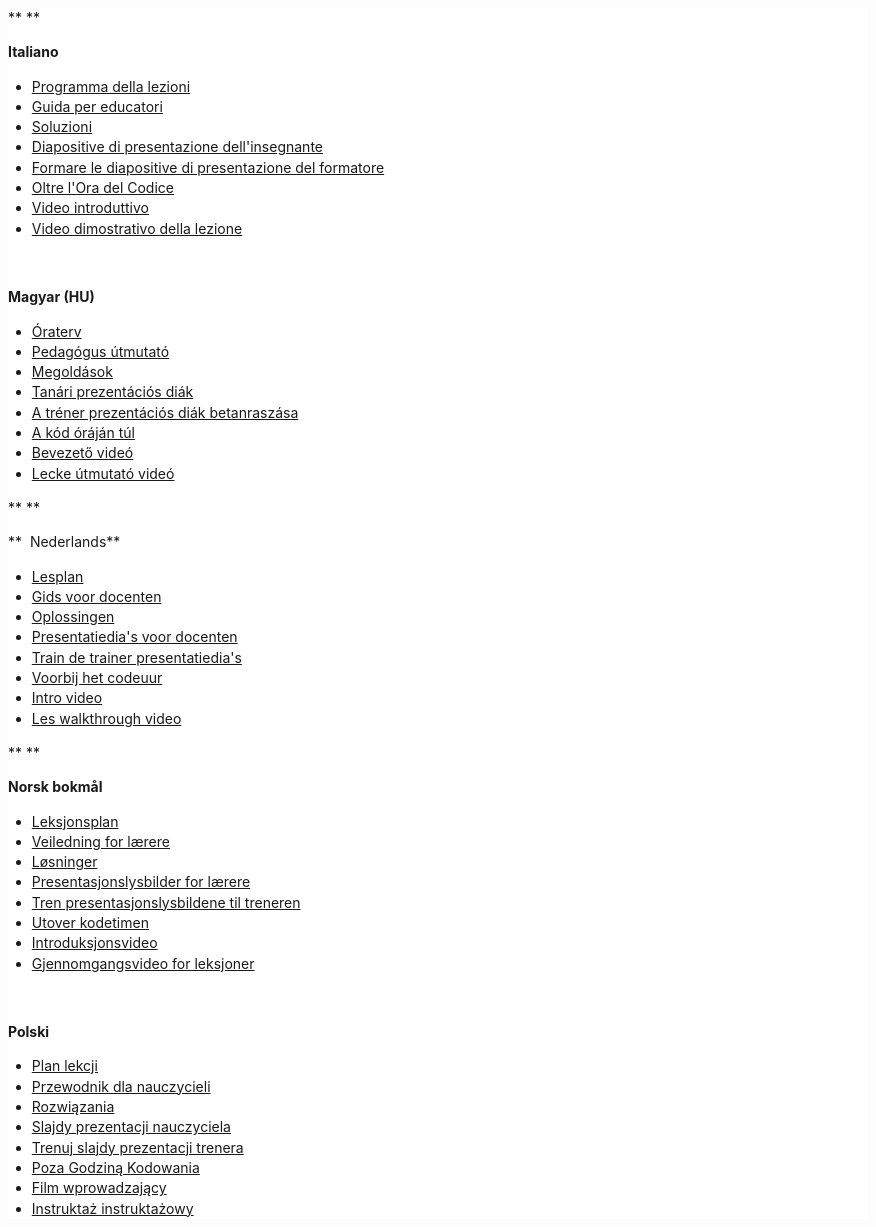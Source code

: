 ** **

**Italiano**

- [Programma della lezioni](https://aka.ms/HOC21lessonplan_it)
- [Guida per educatori](https://aka.ms/HOC21eduguide_it)
- [Soluzioni](https://aka.ms/HOC21solutions_it)
- [Diapositive di presentazione dell'insegnante](https://aka.ms/HOC21TeacherPPT_it)
- [Formare le diapositive di presentazione del formatore](https://aka.ms/HOC21trainthetrainer_it)
- [Oltre l'Ora del Codice](https://aka.ms/HOC21BeyondHOC_it)
- [Video introduttivo](https://aka.ms/HOC21videotrailer)
- [Video dimostrativo della lezione](https://aka.ms/HOC21videotutorial)

 

**Magyar (HU)**

- [Óraterv](https://aka.ms/HOC21lessonplan_hu)
- [Pedagógus útmutató](https://aka.ms/HOC21eduguide_hu)
- [Megoldások](https://aka.ms/HOC21solutions_hu)
- [Tanári prezentációs diák](https://aka.ms/HOC21TeacherPPT_hu)
- [A tréner prezentációs diák betanraszása](https://aka.ms/HOC21trainthetrainer_hu)
- [A kód óráján túl](https://aka.ms/HOC21BeyondHOC_hu)
- [Bevezető videó](https://aka.ms/HOC21videotrailer)
- [Lecke útmutató videó](https://aka.ms/HOC21videotutorial)

** **

**  Nederlands**

- [Lesplan](https://aka.ms/HOC21lessonplan_nl)
- [Gids voor docenten](https://aka.ms/HOC21eduguide_nl)
- [Oplossingen](https://aka.ms/HOC21solutions_nl)
- [Presentatiedia's voor docenten](https://aka.ms/HOC21TeacherPPT_nl)
- [Train de trainer presentatiedia's](https://aka.ms/HOC21trainthetrainer_nl)
- [Voorbij het codeuur](https://aka.ms/HOC21BeyondHOC_nl)
- [Intro video](https://aka.ms/HOC21videotrailer)
- [Les walkthrough video](https://aka.ms/HOC21videotutorial)

** **

**Norsk bokmål**

- [Leksjonsplan](https://aka.ms/HOC21lessonplan_no)
- [Veiledning for lærere](https://aka.ms/HOC21eduguide_no)
- [Løsninger](https://aka.ms/HOC21solutions_no)
- [Presentasjonslysbilder for lærere](https://aka.ms/HOC21TeacherPPT_no)
- [Tren presentasjonslysbildene til treneren](https://aka.ms/HOC21trainthetrainer_no)
- [Utover kodetimen](https://aka.ms/HOC21BeyondHOC_no)
- [Introduksjonsvideo](https://aka.ms/HOC21videotrailer)
- [Gjennomgangsvideo for leksjoner](https://aka.ms/HOC21videotutorial)

 

**Polski**

- [Plan lekcji](https://aka.ms/HOC21lessonplan_pl)
- [Przewodnik dla nauczycieli](https://aka.ms/HOC21eduguide_pl)
- [Rozwiązania](https://aka.ms/HOC21solutions_pl)
- [Slajdy prezentacji nauczyciela](https://aka.ms/HOC21TeacherPPT_pl)
- [Trenuj slajdy prezentacji trenera](https://aka.ms/HOC21trainthetrainer_pl)
- [Poza Godziną Kodowania](https://aka.ms/HOC21BeyondHOC_pl)
- [Film wprowadzający](https://aka.ms/HOC21videotrailer)
- [Instruktaż instruktażowy](https://aka.ms/HOC21videotutorial)
